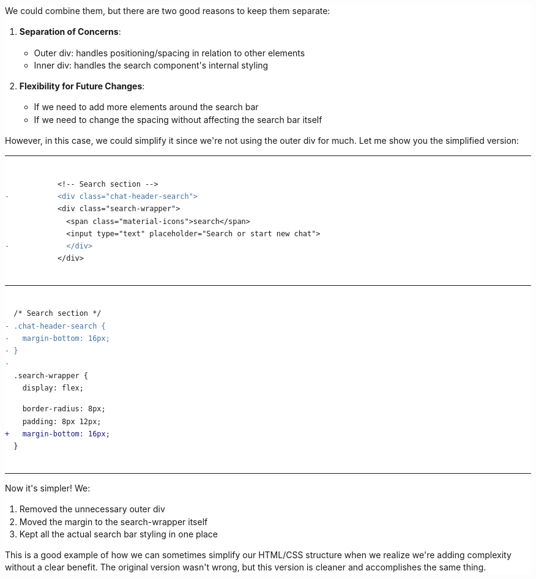 We could combine them, but there are two good reasons to keep them separate:

1. **Separation of Concerns**:
   - Outer div: handles positioning/spacing in relation to other elements
   - Inner div: handles the search component's internal styling

2. **Flexibility for Future Changes**:
   - If we need to add more elements around the search bar
   - If we need to change the spacing without affecting the search bar itself

However, in this case, we could simplify it since we're not using the outer div for much. Let me show you the simplified version:

---

```diff
  
            <!-- Search section -->
-           <div class="chat-header-search">
            <div class="search-wrapper">
              <span class="material-icons">search</span>
              <input type="text" placeholder="Search or start new chat">
-             </div>
            </div>
  
```

---

```diff
  
  /* Search section */
- .chat-header-search {
-   margin-bottom: 16px;
- }
- 
  .search-wrapper {
    display: flex;
```

```diff
    border-radius: 8px;
    padding: 8px 12px;
+   margin-bottom: 16px;
  }
  
```

---

Now it's simpler! We:
1. Removed the unnecessary outer div
2. Moved the margin to the search-wrapper itself
3. Kept all the actual search bar styling in one place

This is a good example of how we can sometimes simplify our HTML/CSS structure when we realize we're adding complexity without a clear benefit. The original version wasn't wrong, but this version is cleaner and accomplishes the same thing.
